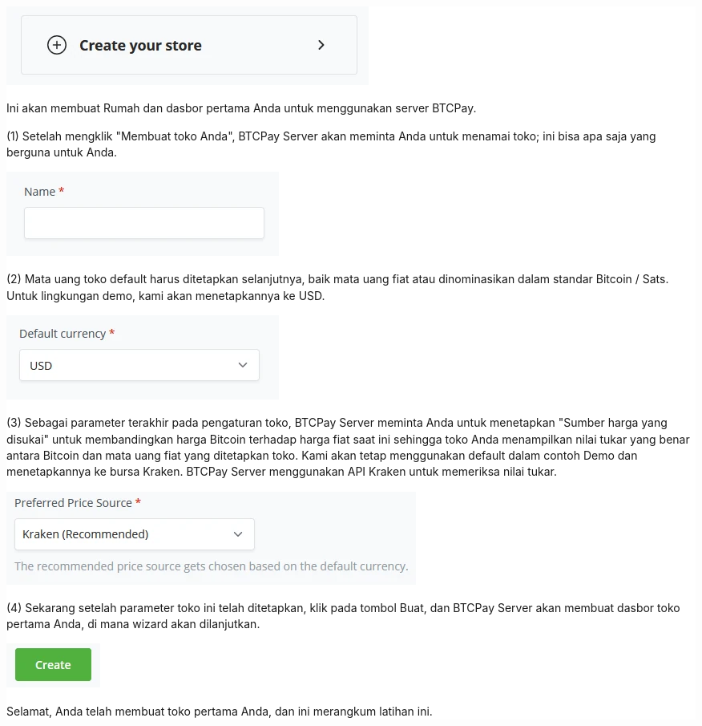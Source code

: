 ![image](assets/en/9.webp)

Ini akan membuat Rumah dan dasbor pertama Anda untuk menggunakan server BTCPay.

(1) Setelah mengklik "Membuat toko Anda", BTCPay Server akan meminta Anda untuk menamai toko; ini bisa apa saja yang berguna untuk Anda.

![image](assets/en/10.webp)

(2) Mata uang toko default harus ditetapkan selanjutnya, baik mata uang fiat atau dinominasikan dalam standar Bitcoin / Sats. Untuk lingkungan demo, kami akan menetapkannya ke USD.

![image](assets/en/11.webp)

(3) Sebagai parameter terakhir pada pengaturan toko, BTCPay Server meminta Anda untuk menetapkan "Sumber harga yang disukai" untuk membandingkan harga Bitcoin terhadap harga fiat saat ini sehingga toko Anda menampilkan nilai tukar yang benar antara Bitcoin dan mata uang fiat yang ditetapkan toko. Kami akan tetap menggunakan default dalam contoh Demo dan menetapkannya ke bursa Kraken. BTCPay Server menggunakan API Kraken untuk memeriksa nilai tukar.

![image](assets/en/12.webp)

(4) Sekarang setelah parameter toko ini telah ditetapkan, klik pada tombol Buat, dan BTCPay Server akan membuat dasbor toko pertama Anda, di mana wizard akan dilanjutkan.

![image](assets/en/13.webp)

Selamat, Anda telah membuat toko pertama Anda, dan ini merangkum latihan ini.
